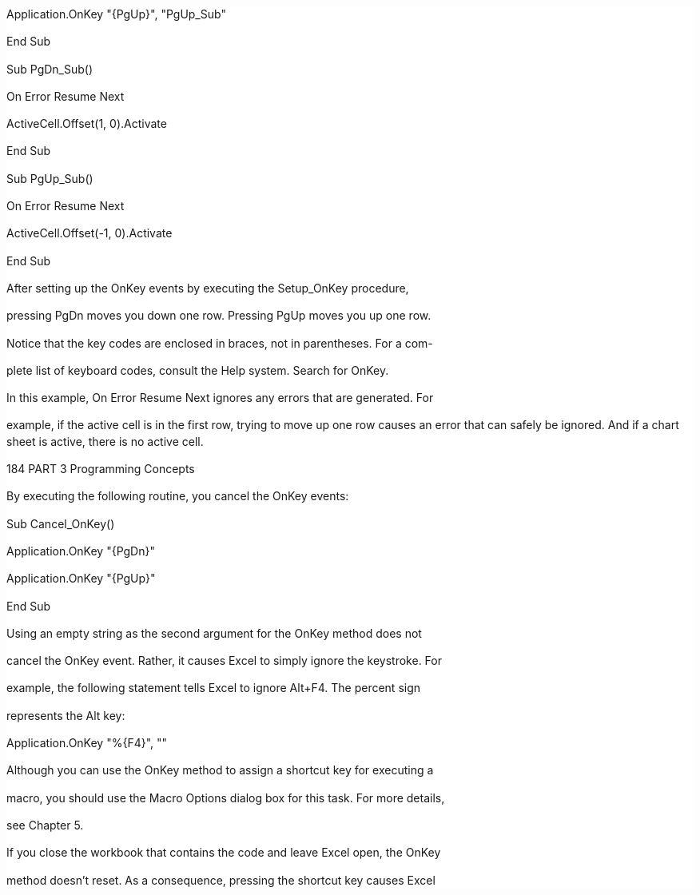 Application.OnKey "{PgUp}", "PgUp_Sub"

End Sub

Sub PgDn_Sub()

On Error Resume Next

ActiveCell.Offset(1, 0).Activate

End Sub

Sub PgUp_Sub()

On Error Resume Next

ActiveCell.Offset(-1, 0).Activate

End Sub

After setting up the OnKey events by executing the Setup_OnKey procedure,

pressing PgDn moves you down one row. Pressing PgUp moves you up one row.

Notice that the key codes are enclosed in braces, not in parentheses. For a com-

plete list of keyboard codes, consult the Help system. Search for  OnKey.

In this example, On Error Resume Next ignores any errors that are generated. For

example, if the active cell is in the first row, trying to move up one row causes an error that can safely be ignored. And if a chart sheet is active, there is no active cell.

184    PART 3  Programming Concepts

By executing the following routine, you cancel the OnKey events:

Sub Cancel_OnKey()

Application.OnKey "{PgDn}"

Application.OnKey "{PgUp}"

End Sub

Using an empty string as the second argument for the OnKey method does  not

cancel the OnKey event. Rather, it causes Excel to simply ignore the keystroke. For

example, the following statement tells Excel to ignore Alt+F4. The percent sign

represents the Alt key:

Application.OnKey "%{F4}", ""

Although you can use the OnKey method to assign a shortcut key for executing a

macro, you should use the Macro Options dialog box for this task. For more details,

see Chapter 5.

If you close the workbook that contains the code and leave Excel open, the OnKey

method doesn’t reset. As a consequence, pressing the shortcut key causes Excel
